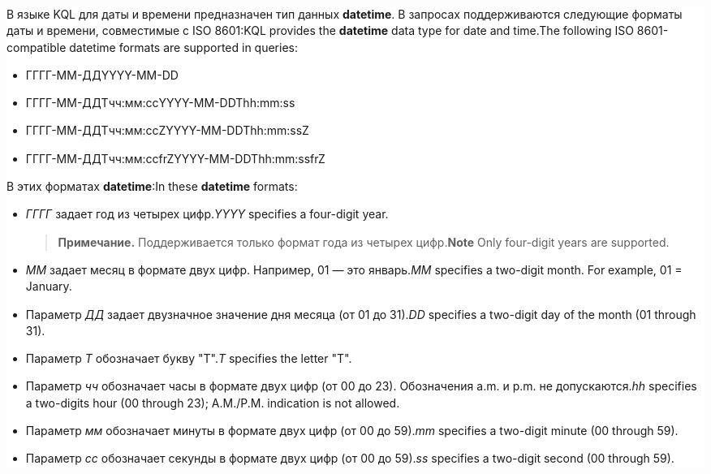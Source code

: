 <span data-ttu-id="9c68e-255">В языке KQL для даты и времени предназначен тип данных **datetime**. В запросах поддерживаются следующие форматы даты и времени, совместимые с ISO 8601:</span><span class="sxs-lookup"><span data-stu-id="9c68e-255">KQL provides the **datetime** data type for date and time.The following ISO 8601-compatible datetime formats are supported in queries:</span></span>
  
    
    

- <span data-ttu-id="9c68e-256">ГГГГ-ММ-ДД</span><span class="sxs-lookup"><span data-stu-id="9c68e-256">YYYY-MM-DD</span></span>
    
  
- <span data-ttu-id="9c68e-257">ГГГГ-ММ-ДДTчч:мм:сс</span><span class="sxs-lookup"><span data-stu-id="9c68e-257">YYYY-MM-DDThh:mm:ss</span></span>
    
  
- <span data-ttu-id="9c68e-258">ГГГГ-ММ-ДДTчч:мм:ссZ</span><span class="sxs-lookup"><span data-stu-id="9c68e-258">YYYY-MM-DDThh:mm:ssZ</span></span>
    
  
- <span data-ttu-id="9c68e-259">ГГГГ-ММ-ДДTчч:мм:ссfrZ</span><span class="sxs-lookup"><span data-stu-id="9c68e-259">YYYY-MM-DDThh:mm:ssfrZ</span></span>
    
  
<span data-ttu-id="9c68e-260">В этих форматах **datetime**:</span><span class="sxs-lookup"><span data-stu-id="9c68e-260">In these **datetime** formats:</span></span>
  
    
    

-  <span data-ttu-id="9c68e-261">_ГГГГ_ задает год из четырех цифр.</span><span class="sxs-lookup"><span data-stu-id="9c68e-261">_YYYY_ specifies a four-digit year.</span></span>
    
    > <span data-ttu-id="9c68e-262">**Примечание.** Поддерживается только формат года из четырех цифр.</span><span class="sxs-lookup"><span data-stu-id="9c68e-262">**Note** Only four-digit years are supported.</span></span> 
-  <span data-ttu-id="9c68e-p119">_ММ_ задает месяц в формате двух цифр. Например, 01 — это январь.</span><span class="sxs-lookup"><span data-stu-id="9c68e-p119">_MM_ specifies a two-digit month. For example, 01 = January.</span></span>
    
  
-  <span data-ttu-id="9c68e-265">Параметр  _ДД_ задает двузначное значение дня месяца (от 01 до 31).</span><span class="sxs-lookup"><span data-stu-id="9c68e-265">_DD_ specifies a two-digit day of the month (01 through 31).</span></span>
    
  
-  <span data-ttu-id="9c68e-266">Параметр  _T_ обозначает букву "T".</span><span class="sxs-lookup"><span data-stu-id="9c68e-266">_T_ specifies the letter "T".</span></span>
    
  
-  <span data-ttu-id="9c68e-p120">Параметр  _чч_ обозначает часы в формате двух цифр (от 00 до 23). Обозначения a.m. и p.m. не допускаются.</span><span class="sxs-lookup"><span data-stu-id="9c68e-p120">_hh_ specifies a two-digits hour (00 through 23); A.M./P.M. indication is not allowed.</span></span>
    
  
-  <span data-ttu-id="9c68e-269">Параметр  _мм_ обозначает минуты в формате двух цифр (от 00 до 59).</span><span class="sxs-lookup"><span data-stu-id="9c68e-269">_mm_ specifies a two-digit minute (00 through 59).</span></span>
    
  
-  <span data-ttu-id="9c68e-270">Параметр  _сс_ обозначает секунды в формате двух цифр (от 00 до 59).</span><span class="sxs-lookup"><span data-stu-id="9c68e-270">_ss_ specifies a two-digit second (00 through 59).</span></span>
    